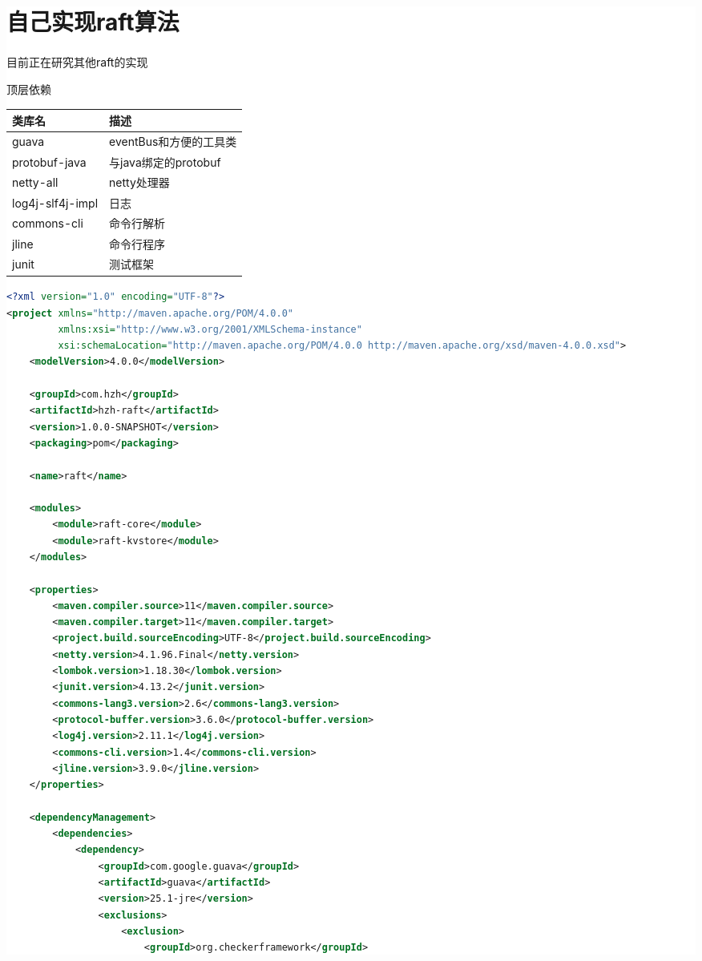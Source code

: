 # 自己实现raft算法

目前正在研究其他raft的实现

顶层依赖

| 类库名              | 描述               |
|:-----------------|:-----------------|
| guava            | eventBus和方便的工具类  |
| protobuf-java    | 与java绑定的protobuf |
| netty-all        | netty处理器         |
| log4j-slf4j-impl | 日志               |
| commons-cli      | 命令行解析            |
| jline            | 命令行程序            |
| junit            | 测试框架             |

```xml
<?xml version="1.0" encoding="UTF-8"?>
<project xmlns="http://maven.apache.org/POM/4.0.0"
         xmlns:xsi="http://www.w3.org/2001/XMLSchema-instance"
         xsi:schemaLocation="http://maven.apache.org/POM/4.0.0 http://maven.apache.org/xsd/maven-4.0.0.xsd">
    <modelVersion>4.0.0</modelVersion>

    <groupId>com.hzh</groupId>
    <artifactId>hzh-raft</artifactId>
    <version>1.0.0-SNAPSHOT</version>
    <packaging>pom</packaging>

    <name>raft</name>

    <modules>
        <module>raft-core</module>
        <module>raft-kvstore</module>
    </modules>

    <properties>
        <maven.compiler.source>11</maven.compiler.source>
        <maven.compiler.target>11</maven.compiler.target>
        <project.build.sourceEncoding>UTF-8</project.build.sourceEncoding>
        <netty.version>4.1.96.Final</netty.version>
        <lombok.version>1.18.30</lombok.version>
        <junit.version>4.13.2</junit.version>
        <commons-lang3.version>2.6</commons-lang3.version>
        <protocol-buffer.version>3.6.0</protocol-buffer.version>
        <log4j.version>2.11.1</log4j.version>
        <commons-cli.version>1.4</commons-cli.version>
        <jline.version>3.9.0</jline.version>
    </properties>

    <dependencyManagement>
        <dependencies>
            <dependency>
                <groupId>com.google.guava</groupId>
                <artifactId>guava</artifactId>
                <version>25.1-jre</version>
                <exclusions>
                    <exclusion>
                        <groupId>org.checkerframework</groupId>
```